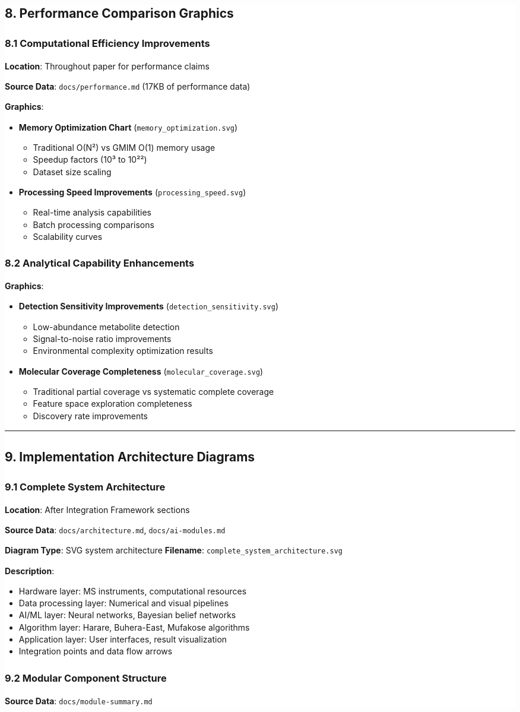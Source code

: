 ## 8. Performance Comparison Graphics

### 8.1 Computational Efficiency Improvements
**Location**: Throughout paper for performance claims

**Source Data**: `docs/performance.md` (17KB of performance data)

**Graphics**:
- **Memory Optimization Chart** (`memory_optimization.svg`)
  - Traditional O(N²) vs GMIM O(1) memory usage
  - Speedup factors (10³ to 10²²)
  - Dataset size scaling

- **Processing Speed Improvements** (`processing_speed.svg`)
  - Real-time analysis capabilities
  - Batch processing comparisons
  - Scalability curves

### 8.2 Analytical Capability Enhancements
**Graphics**:
- **Detection Sensitivity Improvements** (`detection_sensitivity.svg`)
  - Low-abundance metabolite detection
  - Signal-to-noise ratio improvements
  - Environmental complexity optimization results

- **Molecular Coverage Completeness** (`molecular_coverage.svg`)
  - Traditional partial coverage vs systematic complete coverage
  - Feature space exploration completeness
  - Discovery rate improvements

---

## 9. Implementation Architecture Diagrams

### 9.1 Complete System Architecture
**Location**: After Integration Framework sections

**Source Data**: `docs/architecture.md`, `docs/ai-modules.md`

**Diagram Type**: SVG system architecture
**Filename**: `complete_system_architecture.svg`

**Description**:
- Hardware layer: MS instruments, computational resources
- Data processing layer: Numerical and visual pipelines
- AI/ML layer: Neural networks, Bayesian belief networks
- Algorithm layer: Harare, Buhera-East, Mufakose algorithms
- Application layer: User interfaces, result visualization
- Integration points and data flow arrows

### 9.2 Modular Component Structure
**Source Data**: `docs/module-summary.md`
